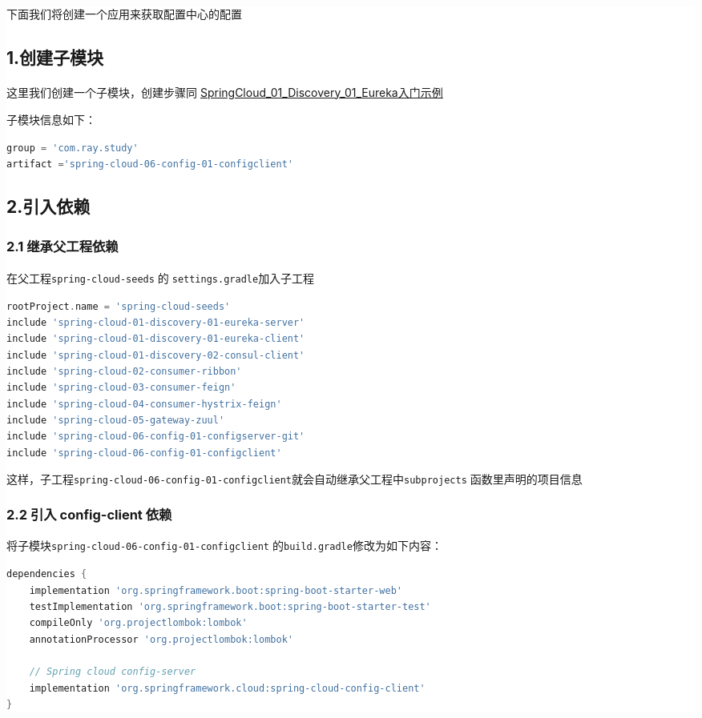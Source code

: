 下面我们将创建一个应用来获取配置中心的配置

## 1.创建子模块

这里我们创建一个子模块，创建步骤同 [SpringCloud_01_Discovery_01_Eureka入门示例](./SpringCloud_01_Discovery_01_Eureka入门示例.md)

子模块信息如下：

```groovy
group = 'com.ray.study'
artifact ='spring-cloud-06-config-01-configclient'
```



## 2.引入依赖

### 2.1 继承父工程依赖

在父工程`spring-cloud-seeds` 的 `settings.gradle`加入子工程

```groovy
rootProject.name = 'spring-cloud-seeds'
include 'spring-cloud-01-discovery-01-eureka-server'
include 'spring-cloud-01-discovery-01-eureka-client'
include 'spring-cloud-01-discovery-02-consul-client'
include 'spring-cloud-02-consumer-ribbon'
include 'spring-cloud-03-consumer-feign'
include 'spring-cloud-04-consumer-hystrix-feign'
include 'spring-cloud-05-gateway-zuul'
include 'spring-cloud-06-config-01-configserver-git'
include 'spring-cloud-06-config-01-configclient'
```



这样，子工程`spring-cloud-06-config-01-configclient`就会自动继承父工程中`subprojects` 函数里声明的项目信息





### 2.2 引入 config-client 依赖



将子模块`spring-cloud-06-config-01-configclient` 的`build.gradle`修改为如下内容：

```groovy
dependencies {
    implementation 'org.springframework.boot:spring-boot-starter-web'
    testImplementation 'org.springframework.boot:spring-boot-starter-test'
    compileOnly 'org.projectlombok:lombok'
    annotationProcessor 'org.projectlombok:lombok'
    
    // Spring cloud config-server
    implementation 'org.springframework.cloud:spring-cloud-config-client'
}

```

